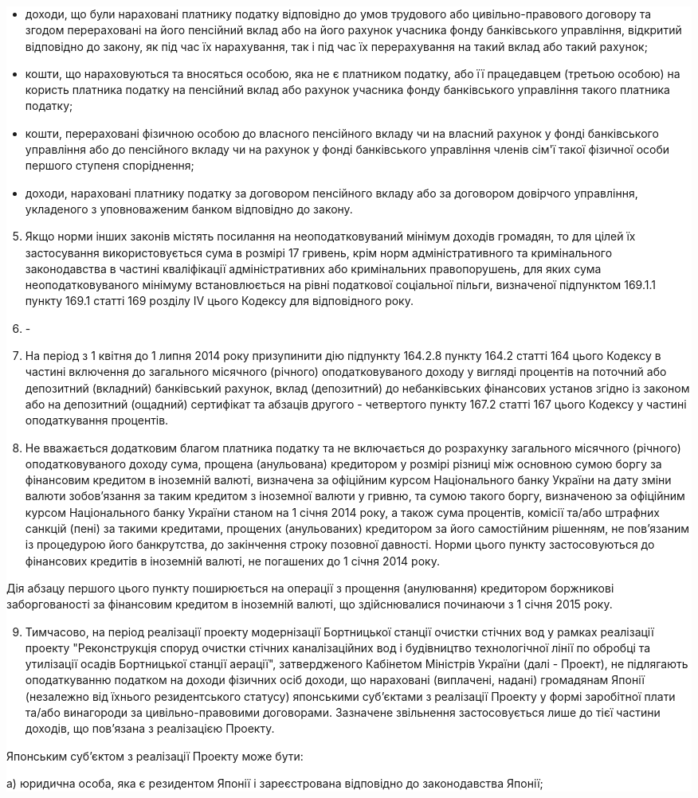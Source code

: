 * доходи, що були нараховані платнику податку відповідно до умов трудового або цивільно-правового договору та згодом перераховані на його пенсійний вклад або на його рахунок учасника фонду банківського управління, відкритий відповідно до закону, як під час їх нарахування, так і під час їх перерахування на такий вклад або такий рахунок;

* кошти, що нараховуються та вносяться особою, яка не є платником податку, або її працедавцем (третьою особою) на користь платника податку на пенсійний вклад або рахунок учасника фонду банківського управління такого платника податку;

* кошти, перераховані фізичною особою до власного пенсійного вкладу чи на власний рахунок у фонді банківського управління або до пенсійного вкладу чи на рахунок у фонді банківського управління членів сім'ї такої фізичної особи першого ступеня споріднення;

* доходи, нараховані платнику податку за договором пенсійного вкладу або за договором довірчого управління, укладеного з уповноваженим банком відповідно до закону.

5. Якщо норми інших законів містять посилання на неоподатковуваний мінімум доходів громадян, то для цілей їх застосування використовується сума в розмірі 17 гривень, крім норм адміністративного та кримінального законодавства в частині кваліфікації адміністративних або кримінальних правопорушень, для яких сума неоподатковуваного мінімуму встановлюється на рівні податкової соціальної пільги, визначеної підпунктом 169.1.1 пункту 169.1 статті 169 розділу IV цього Кодексу для відповідного року.

6. \-

7. На період з 1 квітня до 1 липня 2014 року призупинити дію підпункту 164.2.8 пункту 164.2 статті 164 цього Кодексу в частині включення до загального місячного (річного) оподатковуваного доходу у вигляді процентів на поточний або депозитний (вкладний) банківський рахунок, вклад (депозитний) до небанківських фінансових установ згідно із законом або на депозитний (ощадний) сертифікат та абзаців другого - четвертого пункту 167.2 статті 167 цього Кодексу у частині оподаткування процентів.

8. Не вважається додатковим благом платника податку та не включається до розрахунку загального місячного (річного) оподатковуваного доходу сума, прощена (анульована) кредитором у розмірі різниці між основною сумою боргу за фінансовим кредитом в іноземній валюті, визначена за офіційним курсом Національного банку України на дату зміни валюти зобов’язання за таким кредитом з іноземної валюти у гривню, та сумою такого боргу, визначеною за офіційним курсом Національного банку України станом на 1 січня 2014 року, а також сума процентів, комісії та/або штрафних санкцій (пені) за такими кредитами, прощених (анульованих) кредитором за його самостійним рішенням, не пов’язаним із процедурою його банкрутства, до закінчення строку позовної давності. Норми цього пункту застосовуються до фінансових кредитів в іноземній валюті, не погашених до 1 січня 2014 року.

Дія абзацу першого цього пункту поширюється на операції з прощення (анулювання) кредитором боржникові заборгованості за фінансовим кредитом в іноземній валюті, що здійснювалися починаючи з 1 січня 2015 року.

9. Тимчасово, на період реалізації проекту модернізації Бортницької станції очистки стічних вод у рамках реалізації проекту "Реконструкція споруд очистки стічних каналізаційних вод і будівництво технологічної лінії по обробці та утилізації осадів Бортницької станції аерації", затвердженого Кабінетом Міністрів України (далі - Проект), не підлягають оподаткуванню податком на доходи фізичних осіб доходи, що нараховані (виплачені, надані) громадянам Японії (незалежно від їхнього резидентського статусу) японськими суб’єктами з реалізації Проекту у формі заробітної плати та/або винагороди за цивільно-правовими договорами. Зазначене звільнення застосовується лише до тієї частини доходів, що пов’язана з реалізацією Проекту.

Японським суб’єктом з реалізації Проекту може бути:

а) юридична особа, яка є резидентом Японії і зареєстрована відповідно до законодавства Японії;
